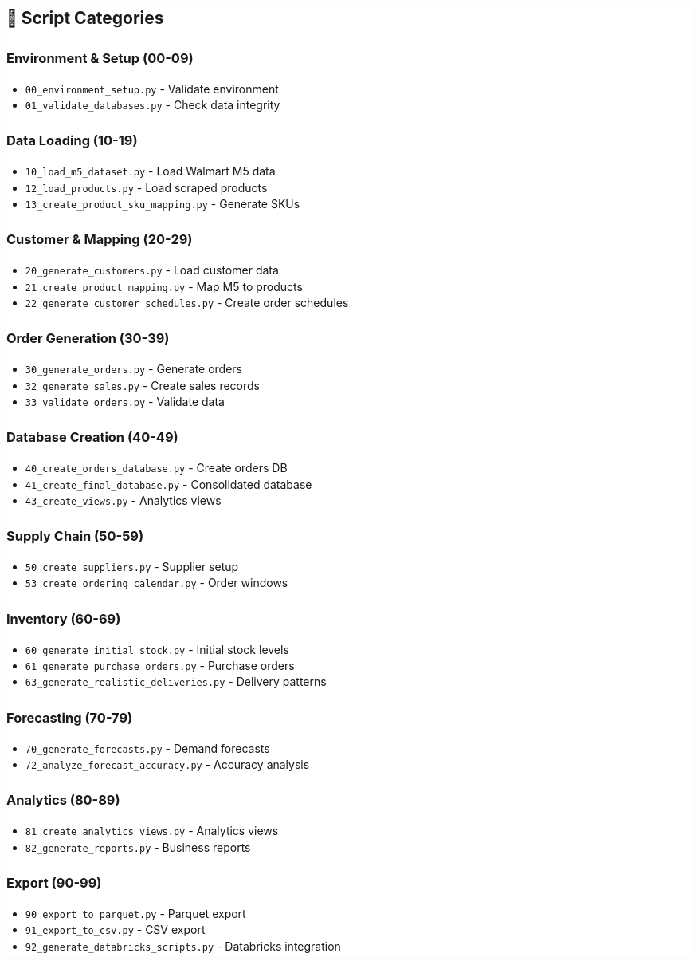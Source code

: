 ## 🔧 Script Categories

### Environment & Setup (00-09)
- `00_environment_setup.py` - Validate environment
- `01_validate_databases.py` - Check data integrity

### Data Loading (10-19)
- `10_load_m5_dataset.py` - Load Walmart M5 data
- `12_load_products.py` - Load scraped products
- `13_create_product_sku_mapping.py` - Generate SKUs

### Customer & Mapping (20-29)
- `20_generate_customers.py` - Load customer data
- `21_create_product_mapping.py` - Map M5 to products
- `22_generate_customer_schedules.py` - Create order schedules

### Order Generation (30-39)
- `30_generate_orders.py` - Generate orders
- `32_generate_sales.py` - Create sales records
- `33_validate_orders.py` - Validate data

### Database Creation (40-49)
- `40_create_orders_database.py` - Create orders DB
- `41_create_final_database.py` - Consolidated database
- `43_create_views.py` - Analytics views

### Supply Chain (50-59)
- `50_create_suppliers.py` - Supplier setup
- `53_create_ordering_calendar.py` - Order windows

### Inventory (60-69)
- `60_generate_initial_stock.py` - Initial stock levels
- `61_generate_purchase_orders.py` - Purchase orders
- `63_generate_realistic_deliveries.py` - Delivery patterns

### Forecasting (70-79)
- `70_generate_forecasts.py` - Demand forecasts
- `72_analyze_forecast_accuracy.py` - Accuracy analysis

### Analytics (80-89)
- `81_create_analytics_views.py` - Analytics views
- `82_generate_reports.py` - Business reports

### Export (90-99)
- `90_export_to_parquet.py` - Parquet export
- `91_export_to_csv.py` - CSV export
- `92_generate_databricks_scripts.py` - Databricks integration
